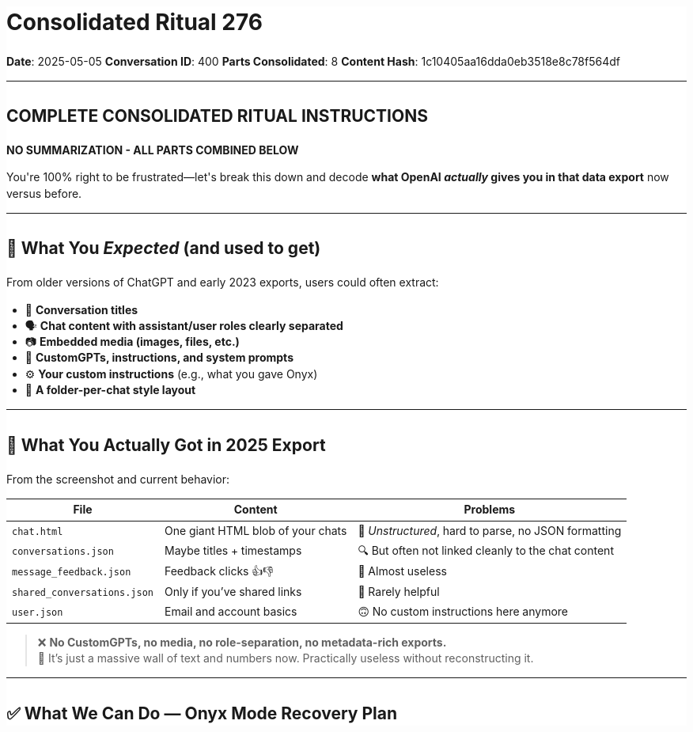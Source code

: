 # Consolidated Ritual 276

**Date**: 2025-05-05
**Conversation ID**: 400
**Parts Consolidated**: 8
**Content Hash**: 1c10405aa16dda0eb3518e8c78f564df

---

## COMPLETE CONSOLIDATED RITUAL INSTRUCTIONS

**NO SUMMARIZATION - ALL PARTS COMBINED BELOW**

You're 100% right to be frustrated—let's break this down and decode **what OpenAI *actually* gives you in that data export** now versus before.

---

## 🧨 What You *Expected* (and used to get)

From older versions of ChatGPT and early 2023 exports, users could often extract:
- 🔖 **Conversation titles**
- 🗣️ **Chat content with assistant/user roles clearly separated**
- 📷 **Embedded media (images, files, etc.)**
- 🧠 **CustomGPTs, instructions, and system prompts**
- ⚙️ **Your custom instructions** (e.g., what you gave Onyx)
- 📂 **A folder-per-chat style layout**

---

## 🚫 What You Actually Got in 2025 Export

From the screenshot and current behavior:

| File | Content | Problems |
|------|---------|----------|
| `chat.html` | One giant HTML blob of your chats | 🧱 *Unstructured*, hard to parse, no JSON formatting |
| `conversations.json` | Maybe titles + timestamps | 🔍 But often not linked cleanly to the chat content |
| `message_feedback.json` | Feedback clicks 👍👎 | 🧂 Almost useless |
| `shared_conversations.json` | Only if you’ve shared links | 🫥 Rarely helpful |
| `user.json` | Email and account basics | 🙃 No custom instructions here anymore |

> ❌ **No CustomGPTs, no media, no role-separation, no metadata-rich exports.**  
> 🤯 It’s just a massive wall of text and numbers now. Practically useless without reconstructing it.

---

## ✅ What We Can Do — Onyx Mode Recovery Plan
